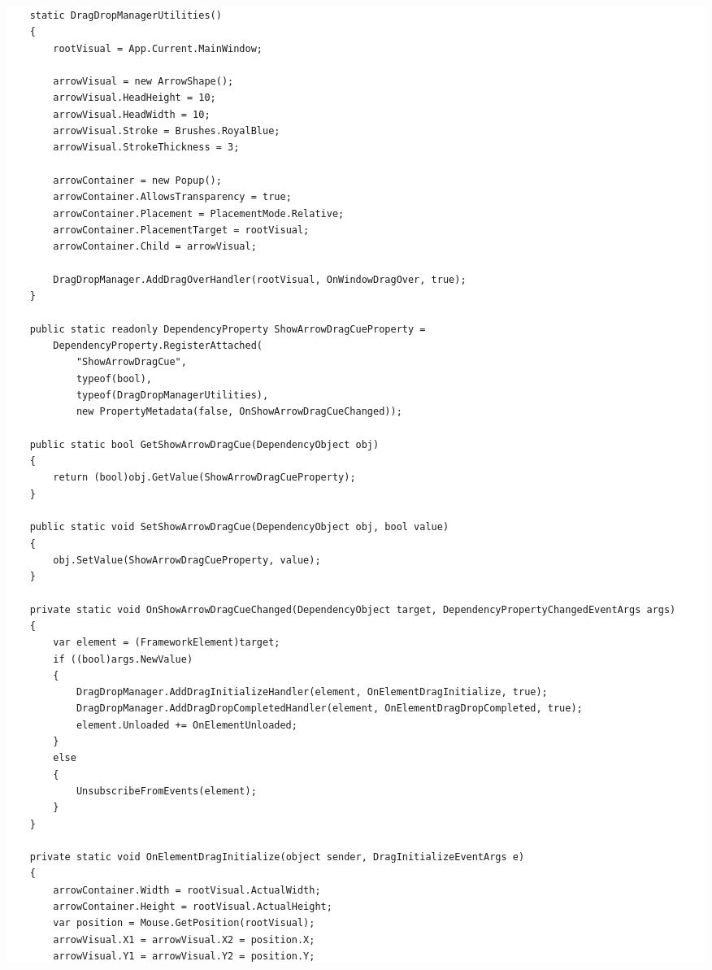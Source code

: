         static DragDropManagerUtilities()
        {
            rootVisual = App.Current.MainWindow;            
            
            arrowVisual = new ArrowShape();
            arrowVisual.HeadHeight = 10;
            arrowVisual.HeadWidth = 10;
            arrowVisual.Stroke = Brushes.RoyalBlue;
            arrowVisual.StrokeThickness = 3;

            arrowContainer = new Popup();
            arrowContainer.AllowsTransparency = true;
            arrowContainer.Placement = PlacementMode.Relative;
            arrowContainer.PlacementTarget = rootVisual;
            arrowContainer.Child = arrowVisual;

            DragDropManager.AddDragOverHandler(rootVisual, OnWindowDragOver, true);
        }
        
        public static readonly DependencyProperty ShowArrowDragCueProperty =
            DependencyProperty.RegisterAttached(
                "ShowArrowDragCue", 
                typeof(bool), 
                typeof(DragDropManagerUtilities), 
                new PropertyMetadata(false, OnShowArrowDragCueChanged));

        public static bool GetShowArrowDragCue(DependencyObject obj)
        {
            return (bool)obj.GetValue(ShowArrowDragCueProperty);
        }

        public static void SetShowArrowDragCue(DependencyObject obj, bool value)
        {
            obj.SetValue(ShowArrowDragCueProperty, value);
        }

        private static void OnShowArrowDragCueChanged(DependencyObject target, DependencyPropertyChangedEventArgs args)
        {
            var element = (FrameworkElement)target;
            if ((bool)args.NewValue)
            {
                DragDropManager.AddDragInitializeHandler(element, OnElementDragInitialize, true);                
                DragDropManager.AddDragDropCompletedHandler(element, OnElementDragDropCompleted, true);
                element.Unloaded += OnElementUnloaded;
            }
            else
            {
                UnsubscribeFromEvents(element);
            }            
        }

        private static void OnElementDragInitialize(object sender, DragInitializeEventArgs e)
        {
            arrowContainer.Width = rootVisual.ActualWidth;
            arrowContainer.Height = rootVisual.ActualHeight;
            var position = Mouse.GetPosition(rootVisual);
            arrowVisual.X1 = arrowVisual.X2 = position.X;
            arrowVisual.Y1 = arrowVisual.Y2 = position.Y;
